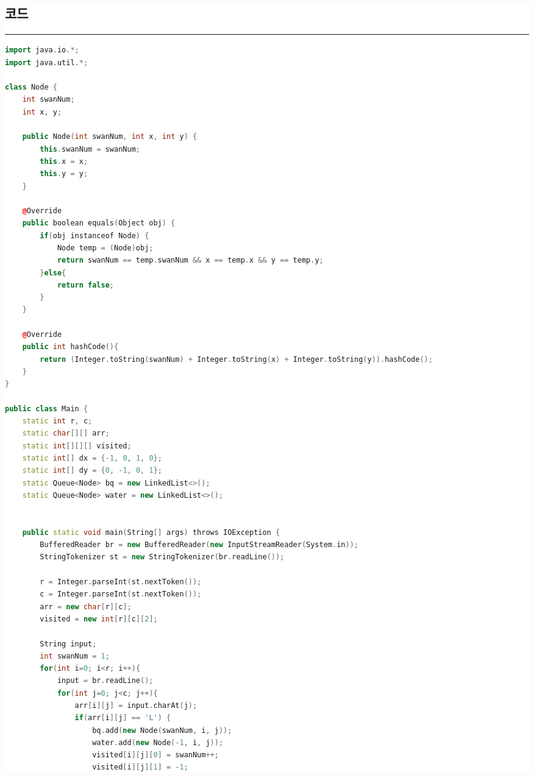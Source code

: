 ## 코드
---

```cpp
import java.io.*;
import java.util.*;

class Node {
    int swanNum;
    int x, y;

    public Node(int swanNum, int x, int y) {
        this.swanNum = swanNum;
        this.x = x;
        this.y = y;
    }

    @Override
    public boolean equals(Object obj) {
        if(obj instanceof Node) {
            Node temp = (Node)obj;
            return swanNum == temp.swanNum && x == temp.x && y == temp.y;
        }else{
            return false;
        }
    }

    @Override
    public int hashCode(){
        return (Integer.toString(swanNum) + Integer.toString(x) + Integer.toString(y)).hashCode();
    }
}

public class Main {
    static int r, c;
    static char[][] arr;
    static int[][][] visited;
    static int[] dx = {-1, 0, 1, 0};
    static int[] dy = {0, -1, 0, 1};
    static Queue<Node> bq = new LinkedList<>();
    static Queue<Node> water = new LinkedList<>();


    public static void main(String[] args) throws IOException {
        BufferedReader br = new BufferedReader(new InputStreamReader(System.in));
        StringTokenizer st = new StringTokenizer(br.readLine());

        r = Integer.parseInt(st.nextToken());
        c = Integer.parseInt(st.nextToken());
        arr = new char[r][c];
        visited = new int[r][c][2];

        String input;
        int swanNum = 1;
        for(int i=0; i<r; i++){
            input = br.readLine();
            for(int j=0; j<c; j++){
                arr[i][j] = input.charAt(j);
                if(arr[i][j] == 'L') {
                    bq.add(new Node(swanNum, i, j));
                    water.add(new Node(-1, i, j));
                    visited[i][j][0] = swanNum++;
                    visited[i][j][1] = -1;
```